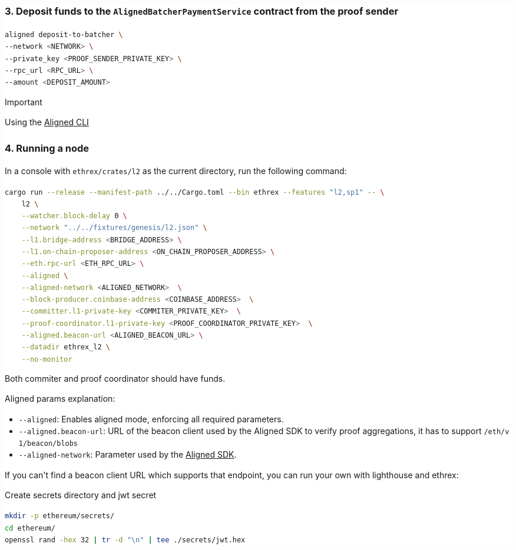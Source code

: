 ### 3. Deposit funds to the `AlignedBatcherPaymentService` contract from the proof sender

```bash
aligned deposit-to-batcher \
--network <NETWORK> \
--private_key <PROOF_SENDER_PRIVATE_KEY> \
--rpc_url <RPC_URL> \
--amount <DEPOSIT_AMOUNT>
```

> [!IMPORTANT]
> Using the [Aligned CLI](https://docs.alignedlayer.com/guides/9_aligned_cli)

### 4. Running a node

In a console with `ethrex/crates/l2` as the current directory, run the following command:

```bash
cargo run --release --manifest-path ../../Cargo.toml --bin ethrex --features "l2,sp1" -- \
	l2 \
	--watcher.block-delay 0 \
	--network "../../fixtures/genesis/l2.json" \
	--l1.bridge-address <BRIDGE_ADDRESS> \
	--l1.on-chain-proposer-address <ON_CHAIN_PROPOSER_ADDRESS> \
	--eth.rpc-url <ETH_RPC_URL> \
	--aligned \
    --aligned-network <ALIGNED_NETWORK>  \
    --block-producer.coinbase-address <COINBASE_ADDRESS>  \
    --committer.l1-private-key <COMMITER_PRIVATE_KEY>  \
    --proof-coordinator.l1-private-key <PROOF_COORDINATOR_PRIVATE_KEY>  \
    --aligned.beacon-url <ALIGNED_BEACON_URL> \
	--datadir ethrex_l2 \
    --no-monitor
```

Both commiter and proof coordinator should have funds.

Aligned params explanation:

- `--aligned`: Enables aligned mode, enforcing all required parameters.
- `--aligned.beacon-url`: URL of the beacon client used by the Aligned SDK to verify proof aggregations, it has to support `/eth/v1/beacon/blobs`
- `--aligned-network`: Parameter used by the [Aligned SDK](https://docs.alignedlayer.com/guides/1.2_sdk_api_reference).

If you can't find a beacon client URL which supports that endpoint, you can run your own with lighthouse and ethrex:

Create secrets directory and jwt secret

```bash
mkdir -p ethereum/secrets/
cd ethereum/
openssl rand -hex 32 | tr -d "\n" | tee ./secrets/jwt.hex
```
